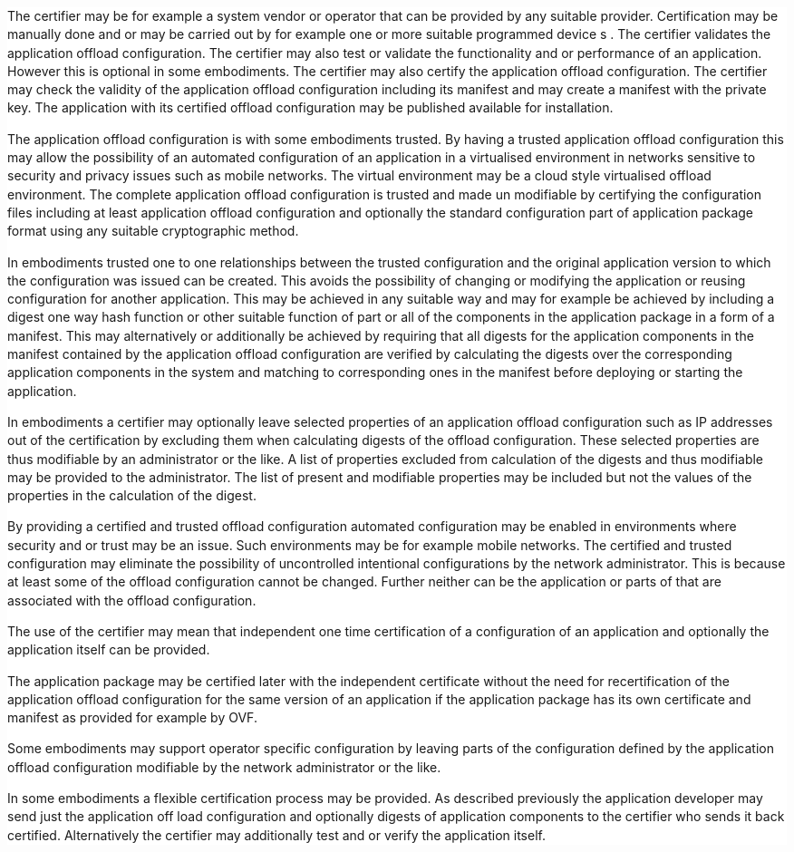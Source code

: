 The certifier may be for example a system vendor or operator that can be provided by any suitable provider. Certification may be manually done and or may be carried out by for example one or more suitable programmed device s . The certifier validates the application offload configuration. The certifier may also test or validate the functionality and or performance of an application. However this is optional in some embodiments. The certifier may also certify the application offload configuration. The certifier may check the validity of the application offload configuration including its manifest and may create a manifest with the private key. The application with its certified offload configuration may be published available for installation.

The application offload configuration is with some embodiments trusted. By having a trusted application offload configuration this may allow the possibility of an automated configuration of an application in a virtualised environment in networks sensitive to security and privacy issues such as mobile networks. The virtual environment may be a cloud style virtualised offload environment. The complete application offload configuration is trusted and made un modifiable by certifying the configuration files including at least application offload configuration and optionally the standard configuration part of application package format using any suitable cryptographic method.

In embodiments trusted one to one relationships between the trusted configuration and the original application version to which the configuration was issued can be created. This avoids the possibility of changing or modifying the application or reusing configuration for another application. This may be achieved in any suitable way and may for example be achieved by including a digest one way hash function or other suitable function of part or all of the components in the application package in a form of a manifest. This may alternatively or additionally be achieved by requiring that all digests for the application components in the manifest contained by the application offload configuration are verified by calculating the digests over the corresponding application components in the system and matching to corresponding ones in the manifest before deploying or starting the application.

In embodiments a certifier may optionally leave selected properties of an application offload configuration such as IP addresses out of the certification by excluding them when calculating digests of the offload configuration. These selected properties are thus modifiable by an administrator or the like. A list of properties excluded from calculation of the digests and thus modifiable may be provided to the administrator. The list of present and modifiable properties may be included but not the values of the properties in the calculation of the digest.

By providing a certified and trusted offload configuration automated configuration may be enabled in environments where security and or trust may be an issue. Such environments may be for example mobile networks. The certified and trusted configuration may eliminate the possibility of uncontrolled intentional configurations by the network administrator. This is because at least some of the offload configuration cannot be changed. Further neither can be the application or parts of that are associated with the offload configuration.

The use of the certifier may mean that independent one time certification of a configuration of an application and optionally the application itself can be provided.

The application package may be certified later with the independent certificate without the need for recertification of the application offload configuration for the same version of an application if the application package has its own certificate and manifest as provided for example by OVF.

Some embodiments may support operator specific configuration by leaving parts of the configuration defined by the application offload configuration modifiable by the network administrator or the like.

In some embodiments a flexible certification process may be provided. As described previously the application developer may send just the application off load configuration and optionally digests of application components to the certifier who sends it back certified. Alternatively the certifier may additionally test and or verify the application itself.
